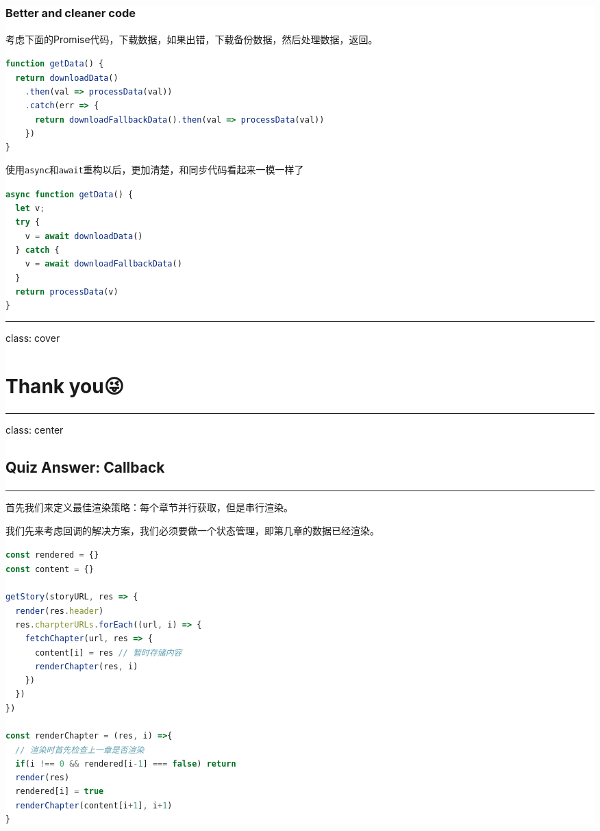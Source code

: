 
### Better and cleaner code

考虑下面的Promise代码，下载数据，如果出错，下载备份数据，然后处理数据，返回。

```javascript
function getData() {
  return downloadData()
    .then(val => processData(val))
    .catch(err => {
      return downloadFallbackData().then(val => processData(val))
    })
}
```

使用`async`和`await`重构以后，更加清楚，和同步代码看起来一模一样了

```javascript
async function getData() {
  let v;
  try {
    v = await downloadData()
  } catch {
    v = await downloadFallbackData()
  }
  return processData(v)
}
```

---
class: cover

# Thank you😜

---
class: center

## Quiz Answer: Callback

---

首先我们来定义最佳渲染策略：每个章节并行获取，但是串行渲染。

我们先来考虑回调的解决方案，我们必须要做一个状态管理，即第几章的数据已经渲染。

```javascript
const rendered = {}
const content = {}

getStory(storyURL, res => {
  render(res.header)
  res.charpterURLs.forEach((url, i) => {
    fetchChapter(url, res => {
      content[i] = res // 暂时存储内容
      renderChapter(res, i)
    })
  })
})

const renderChapter = (res, i) =>{
  // 渲染时首先检查上一章是否渲染
  if(i !== 0 && rendered[i-1] === false) return 
  render(res)
  rendered[i] = true
  renderChapter(content[i+1], i+1)
}
```
